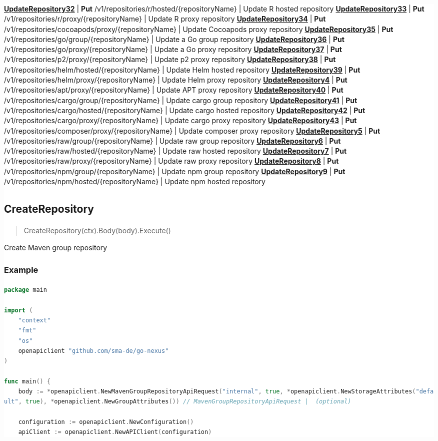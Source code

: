 [**UpdateRepository32**](RepositoryManagementAPI.md#UpdateRepository32) | **Put** /v1/repositories/r/hosted/{repositoryName} | Update R hosted repository
[**UpdateRepository33**](RepositoryManagementAPI.md#UpdateRepository33) | **Put** /v1/repositories/r/proxy/{repositoryName} | Update R proxy repository
[**UpdateRepository34**](RepositoryManagementAPI.md#UpdateRepository34) | **Put** /v1/repositories/cocoapods/proxy/{repositoryName} | Update Cocoapods proxy repository
[**UpdateRepository35**](RepositoryManagementAPI.md#UpdateRepository35) | **Put** /v1/repositories/go/group/{repositoryName} | Update a Go group repository
[**UpdateRepository36**](RepositoryManagementAPI.md#UpdateRepository36) | **Put** /v1/repositories/go/proxy/{repositoryName} | Update a Go proxy repository
[**UpdateRepository37**](RepositoryManagementAPI.md#UpdateRepository37) | **Put** /v1/repositories/p2/proxy/{repositoryName} | Update p2 proxy repository
[**UpdateRepository38**](RepositoryManagementAPI.md#UpdateRepository38) | **Put** /v1/repositories/helm/hosted/{repositoryName} | Update Helm hosted repository
[**UpdateRepository39**](RepositoryManagementAPI.md#UpdateRepository39) | **Put** /v1/repositories/helm/proxy/{repositoryName} | Update Helm proxy repository
[**UpdateRepository4**](RepositoryManagementAPI.md#UpdateRepository4) | **Put** /v1/repositories/apt/proxy/{repositoryName} | Update APT proxy repository
[**UpdateRepository40**](RepositoryManagementAPI.md#UpdateRepository40) | **Put** /v1/repositories/cargo/group/{repositoryName} | Update cargo group repository
[**UpdateRepository41**](RepositoryManagementAPI.md#UpdateRepository41) | **Put** /v1/repositories/cargo/hosted/{repositoryName} | Update cargo hosted repository
[**UpdateRepository42**](RepositoryManagementAPI.md#UpdateRepository42) | **Put** /v1/repositories/cargo/proxy/{repositoryName} | Update cargo proxy repository
[**UpdateRepository43**](RepositoryManagementAPI.md#UpdateRepository43) | **Put** /v1/repositories/composer/proxy/{repositoryName} | Update composer proxy repository
[**UpdateRepository5**](RepositoryManagementAPI.md#UpdateRepository5) | **Put** /v1/repositories/raw/group/{repositoryName} | Update raw group repository
[**UpdateRepository6**](RepositoryManagementAPI.md#UpdateRepository6) | **Put** /v1/repositories/raw/hosted/{repositoryName} | Update raw hosted repository
[**UpdateRepository7**](RepositoryManagementAPI.md#UpdateRepository7) | **Put** /v1/repositories/raw/proxy/{repositoryName} | Update raw proxy repository
[**UpdateRepository8**](RepositoryManagementAPI.md#UpdateRepository8) | **Put** /v1/repositories/npm/group/{repositoryName} | Update npm group repository
[**UpdateRepository9**](RepositoryManagementAPI.md#UpdateRepository9) | **Put** /v1/repositories/npm/hosted/{repositoryName} | Update npm hosted repository



## CreateRepository

> CreateRepository(ctx).Body(body).Execute()

Create Maven group repository

### Example

```go
package main

import (
	"context"
	"fmt"
	"os"
	openapiclient "github.com/sma-de/go-nexus"
)

func main() {
	body := *openapiclient.NewMavenGroupRepositoryApiRequest("internal", true, *openapiclient.NewStorageAttributes("default", true), *openapiclient.NewGroupAttributes()) // MavenGroupRepositoryApiRequest |  (optional)

	configuration := openapiclient.NewConfiguration()
	apiClient := openapiclient.NewAPIClient(configuration)
```